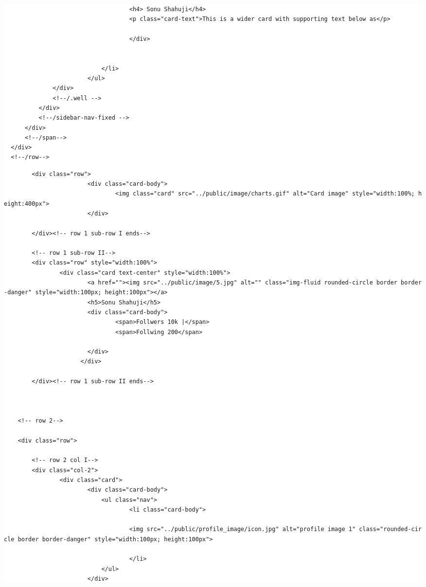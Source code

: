                                         <h4> Sonu Shahuji</h4> 
                                        <p class="card-text">This is a wider card with supporting text below as</p>   
                                                  
                                        </div>
                                    
                                
                                </li>
                            </ul>
                  </div>
                  <!--/.well -->
              </div>
              <!--/sidebar-nav-fixed -->
          </div>
          <!--/span-->
      </div>
      <!--/row-->
  
  </div>
  
            <div class="row">
                            <div class="card-body">
                                    <img class="card" src="../public/image/charts.gif" alt="Card image" style="width:100%; height:400px">
                            </div>

            </div><!-- row 1 sub-row I ends-->

            <!-- row 1 sub-row II-->
            <div class="row" style="width:100%">
                    <div class="card text-center" style="width:100%">
                            <a href=""><img src="../public/image/5.jpg" alt="" class="img-fluid rounded-circle border border-danger" style="width:100px; height:100px"></a>
                            <h5>Sonu Shahuji</h5>
                            <div class="card-body">
                                    <span>Follwers 10k |</span>
                                    <span>Follwing 200</span>
                                
                            </div>
                          </div>

            </div><!-- row 1 sub-row II ends-->
                
        

        <!-- row 2-->
        
        <div class="row">

            <!-- row 2 col I-->
            <div class="col-2">
                    <div class="card">
                            <div class="card-body">
                                <ul class="nav">
                                        <li class="card-body">      
                                                
                                        <img src="../public/profile_image/icon.jpg" alt="profile image 1" class="rounded-circle border border-danger" style="width:100px; height:100px">
                                                                                                                           
                                        </li>
                                </ul>          
                            </div>
        